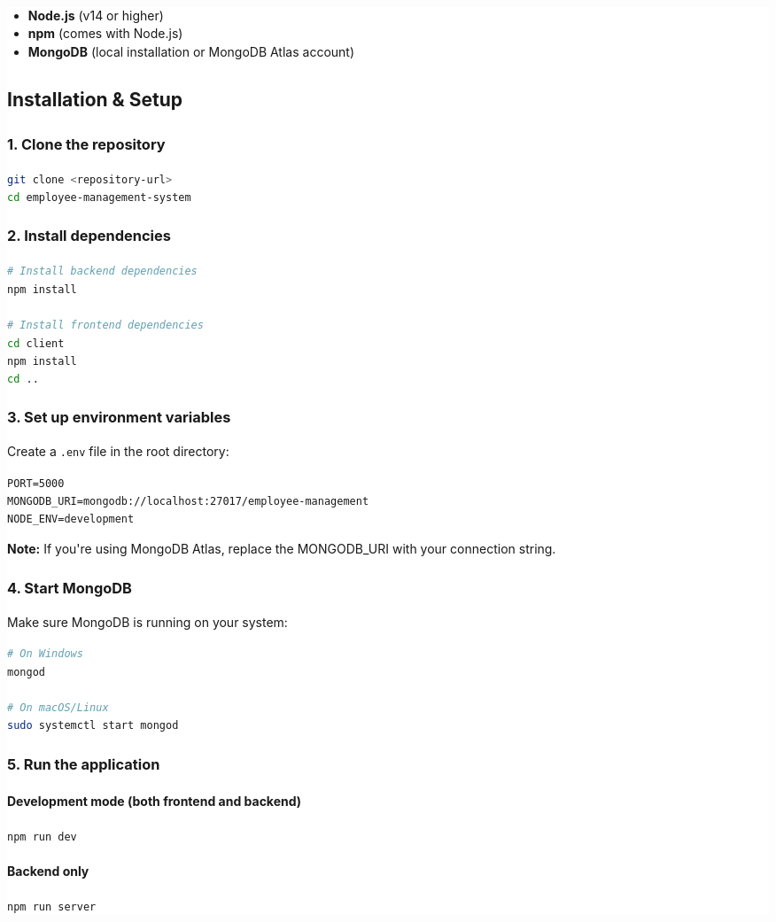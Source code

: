 - **Node.js** (v14 or higher)
- **npm** (comes with Node.js)
- **MongoDB** (local installation or MongoDB Atlas account)

## Installation & Setup

### 1. Clone the repository
```bash
git clone <repository-url>
cd employee-management-system
```

### 2. Install dependencies
```bash
# Install backend dependencies
npm install

# Install frontend dependencies
cd client
npm install
cd ..
```

### 3. Set up environment variables
Create a `.env` file in the root directory:
```env
PORT=5000
MONGODB_URI=mongodb://localhost:27017/employee-management
NODE_ENV=development
```

**Note:** If you're using MongoDB Atlas, replace the MONGODB_URI with your connection string.

### 4. Start MongoDB
Make sure MongoDB is running on your system:
```bash
# On Windows
mongod

# On macOS/Linux
sudo systemctl start mongod
```

### 5. Run the application

#### Development mode (both frontend and backend)
```bash
npm run dev
```

#### Backend only
```bash
npm run server
```
